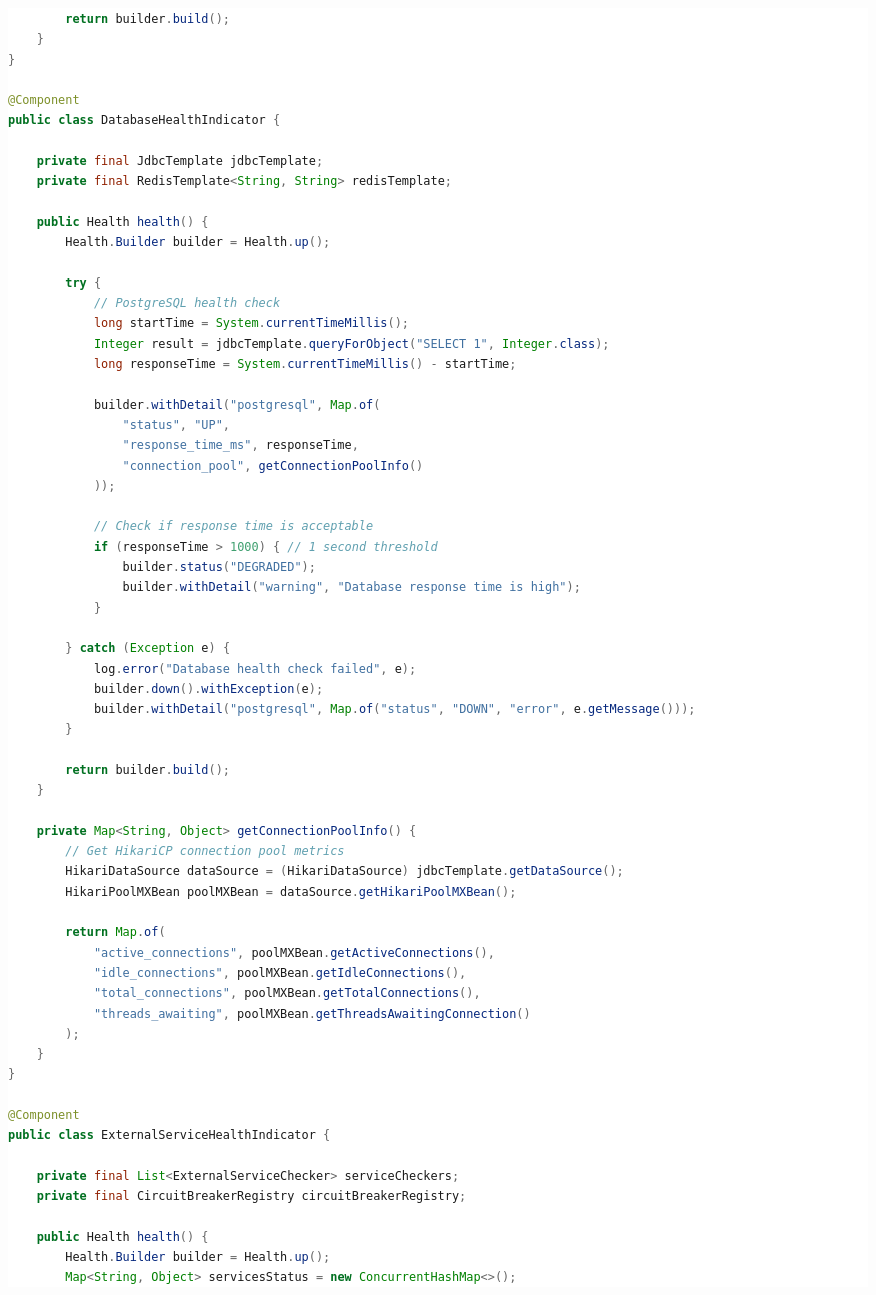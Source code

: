 ```java
        return builder.build();
    }
}

@Component
public class DatabaseHealthIndicator {
    
    private final JdbcTemplate jdbcTemplate;
    private final RedisTemplate<String, String> redisTemplate;
    
    public Health health() {
        Health.Builder builder = Health.up();
        
        try {
            // PostgreSQL health check
            long startTime = System.currentTimeMillis();
            Integer result = jdbcTemplate.queryForObject("SELECT 1", Integer.class);
            long responseTime = System.currentTimeMillis() - startTime;
            
            builder.withDetail("postgresql", Map.of(
                "status", "UP",
                "response_time_ms", responseTime,
                "connection_pool", getConnectionPoolInfo()
            ));
            
            // Check if response time is acceptable
            if (responseTime > 1000) { // 1 second threshold
                builder.status("DEGRADED");
                builder.withDetail("warning", "Database response time is high");
            }
            
        } catch (Exception e) {
            log.error("Database health check failed", e);
            builder.down().withException(e);
            builder.withDetail("postgresql", Map.of("status", "DOWN", "error", e.getMessage()));
        }
        
        return builder.build();
    }
    
    private Map<String, Object> getConnectionPoolInfo() {
        // Get HikariCP connection pool metrics
        HikariDataSource dataSource = (HikariDataSource) jdbcTemplate.getDataSource();
        HikariPoolMXBean poolMXBean = dataSource.getHikariPoolMXBean();
        
        return Map.of(
            "active_connections", poolMXBean.getActiveConnections(),
            "idle_connections", poolMXBean.getIdleConnections(),
            "total_connections", poolMXBean.getTotalConnections(),
            "threads_awaiting", poolMXBean.getThreadsAwaitingConnection()
        );
    }
}

@Component
public class ExternalServiceHealthIndicator {
    
    private final List<ExternalServiceChecker> serviceCheckers;
    private final CircuitBreakerRegistry circuitBreakerRegistry;
    
    public Health health() {
        Health.Builder builder = Health.up();
        Map<String, Object> servicesStatus = new ConcurrentHashMap<>();
```